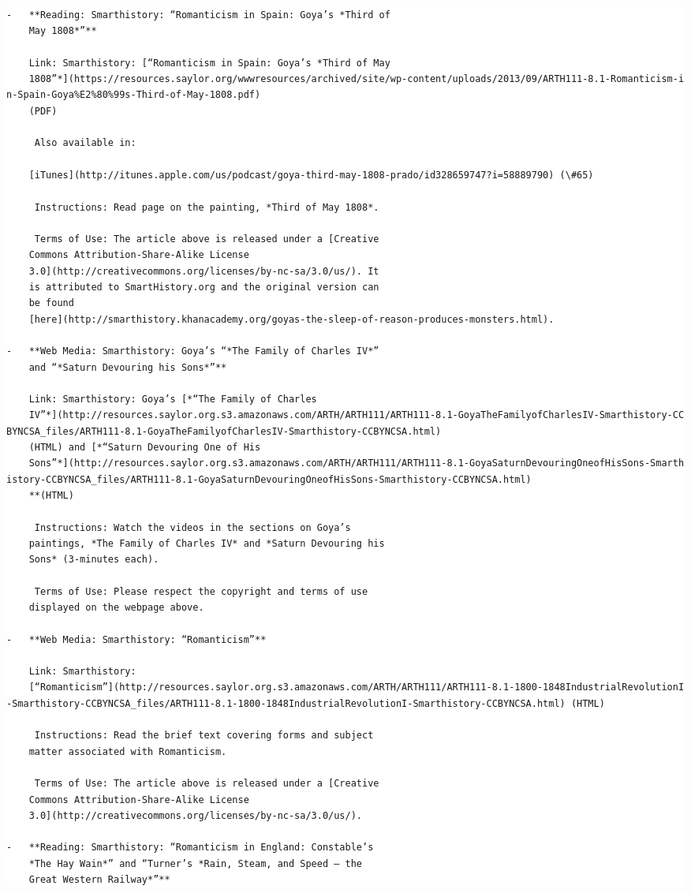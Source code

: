     -   **Reading: Smarthistory: “Romanticism in Spain: Goya’s *Third of
        May 1808*”**

        Link: Smarthistory: [“Romanticism in Spain: Goya’s *Third of May
        1808”*](https://resources.saylor.org/wwwresources/archived/site/wp-content/uploads/2013/09/ARTH111-8.1-Romanticism-in-Spain-Goya%E2%80%99s-Third-of-May-1808.pdf)
        (PDF)  
           
         Also available in:  

        [iTunes](http://itunes.apple.com/us/podcast/goya-third-may-1808-prado/id328659747?i=58889790) (\#65)  
           
         Instructions: Read page on the painting, *Third of May 1808*.  
           
         Terms of Use: The article above is released under a [Creative
        Commons Attribution-Share-Alike License
        3.0](http://creativecommons.org/licenses/by-nc-sa/3.0/us/). It
        is attributed to SmartHistory.org and the original version can
        be found
        [here](http://smarthistory.khanacademy.org/goyas-the-sleep-of-reason-produces-monsters.html).

    -   **Web Media: Smarthistory: Goya’s “*The Family of Charles IV*”
        and “*Saturn Devouring his Sons*”**

        Link: Smarthistory: Goya’s [*“The Family of Charles
        IV”*](http://resources.saylor.org.s3.amazonaws.com/ARTH/ARTH111/ARTH111-8.1-GoyaTheFamilyofCharlesIV-Smarthistory-CCBYNCSA_files/ARTH111-8.1-GoyaTheFamilyofCharlesIV-Smarthistory-CCBYNCSA.html)
        (HTML) and [*“Saturn Devouring One of His
        Sons”*](http://resources.saylor.org.s3.amazonaws.com/ARTH/ARTH111/ARTH111-8.1-GoyaSaturnDevouringOneofHisSons-Smarthistory-CCBYNCSA_files/ARTH111-8.1-GoyaSaturnDevouringOneofHisSons-Smarthistory-CCBYNCSA.html)
        **(HTML)  
           
         Instructions: Watch the videos in the sections on Goya’s
        paintings, *The Family of Charles IV* and *Saturn Devouring his
        Sons* (3-minutes each).  
           
         Terms of Use: Please respect the copyright and terms of use
        displayed on the webpage above.

    -   **Web Media: Smarthistory: “Romanticism”**

        Link: Smarthistory:
        [“Romanticism”](http://resources.saylor.org.s3.amazonaws.com/ARTH/ARTH111/ARTH111-8.1-1800-1848IndustrialRevolutionI-Smarthistory-CCBYNCSA_files/ARTH111-8.1-1800-1848IndustrialRevolutionI-Smarthistory-CCBYNCSA.html) (HTML)  
           
         Instructions: Read the brief text covering forms and subject
        matter associated with Romanticism.  
           
         Terms of Use: The article above is released under a [Creative
        Commons Attribution-Share-Alike License
        3.0](http://creativecommons.org/licenses/by-nc-sa/3.0/us/).

    -   **Reading: Smarthistory: “Romanticism in England: Constable’s
        *The Hay Wain*” and “Turner’s *Rain, Steam, and Speed – the
        Great Western Railway*”**
